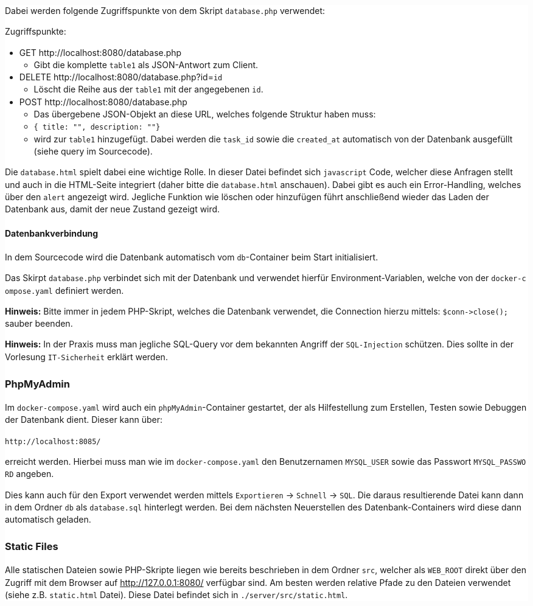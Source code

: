 Dabei werden folgende Zugriffspunkte von dem Skript `database.php` verwendet:

Zugriffspunkte:
 * GET http://localhost:8080/database.php
   * Gibt die komplette `table1` als JSON-Antwort zum Client.
 * DELETE http://localhost:8080/database.php?id=`id`
   * Löscht die Reihe aus der `table1` mit der angegebenen `id`.
 * POST http://localhost:8080/database.php
   * Das übergebene JSON-Objekt an diese URL, welches folgende Struktur haben muss:
   * `{ title: "", description: ""}`
   * wird zur `table1` hinzugefügt. Dabei werden die `task_id` sowie die `created_at` automatisch von der Datenbank ausgefüllt (siehe query im Sourcecode).

Die `database.html` spielt dabei eine wichtige Rolle. In dieser Datei befindet sich `javascript` Code, welcher diese Anfragen stellt und auch in die HTML-Seite integriert (daher bitte die `database.html` anschauen).
Dabei gibt es auch ein Error-Handling, welches über den `alert` angezeigt wird. Jegliche Funktion wie löschen oder hinzufügen führt anschließend wieder das Laden der Datenbank aus, damit der neue Zustand gezeigt wird.

#### Datenbankverbindung

In dem Sourcecode wird die Datenbank automatisch vom `db`-Container beim Start initialisiert.

Das Skirpt `database.php` verbindet sich mit der Datenbank und verwendet hierfür Environment-Variablen,
welche von der `docker-compose.yaml` definiert werden.

**Hinweis:** Bitte immer in jedem PHP-Skript, welches die Datenbank verwendet, die Connection hierzu mittels:
`$conn->close();` sauber beenden.

**Hinweis:** In der Praxis muss man jegliche SQL-Query vor dem bekannten Angriff der `SQL-Injection` schützen. Dies sollte in der Vorlesung `IT-Sicherheit` erklärt werden.

### PhpMyAdmin

Im `docker-compose.yaml` wird auch ein `phpMyAdmin`-Container gestartet, der als Hilfestellung zum Erstellen, Testen sowie Debuggen der Datenbank dient. Dieser kann über:

`http://localhost:8085/`

erreicht werden. Hierbei muss man wie im `docker-compose.yaml` den Benutzernamen `MYSQL_USER` sowie das Passwort `MYSQL_PASSWORD` angeben. 

Dies kann auch für den Export verwendet werden mittels `Exportieren` -> `Schnell` -> `SQL`. Die daraus resultierende Datei kann dann in dem Ordner `db` als `database.sql` hinterlegt werden. Bei dem nächsten Neuerstellen des Datenbank-Containers wird diese dann automatisch geladen.

### Static Files

Alle statischen Dateien sowie PHP-Skripte liegen wie bereits beschrieben in dem Ordner `src`, welcher als `WEB_ROOT` direkt über den Zugriff mit dem Browser auf http://127.0.0.1:8080/ verfügbar sind. Am besten werden relative Pfade zu den Dateien verwendet (siehe z.B. `static.html` Datei). Diese Datei befindet sich in `./server/src/static.html`.
